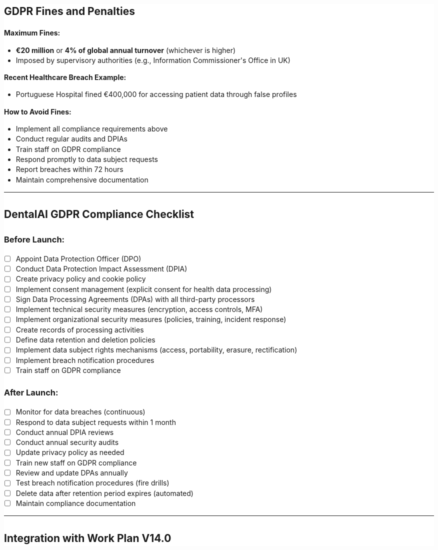 
## GDPR Fines and Penalties

**Maximum Fines:**
- **€20 million** or **4% of global annual turnover** (whichever is higher)
- Imposed by supervisory authorities (e.g., Information Commissioner's Office in UK)

**Recent Healthcare Breach Example:**
- Portuguese Hospital fined €400,000 for accessing patient data through false profiles

**How to Avoid Fines:**
- Implement all compliance requirements above
- Conduct regular audits and DPIAs
- Train staff on GDPR compliance
- Respond promptly to data subject requests
- Report breaches within 72 hours
- Maintain comprehensive documentation

---

## DentalAI GDPR Compliance Checklist

### Before Launch:
- [ ] Appoint Data Protection Officer (DPO)
- [ ] Conduct Data Protection Impact Assessment (DPIA)
- [ ] Create privacy policy and cookie policy
- [ ] Implement consent management (explicit consent for health data processing)
- [ ] Sign Data Processing Agreements (DPAs) with all third-party processors
- [ ] Implement technical security measures (encryption, access controls, MFA)
- [ ] Implement organizational security measures (policies, training, incident response)
- [ ] Create records of processing activities
- [ ] Define data retention and deletion policies
- [ ] Implement data subject rights mechanisms (access, portability, erasure, rectification)
- [ ] Implement breach notification procedures
- [ ] Train staff on GDPR compliance

### After Launch:
- [ ] Monitor for data breaches (continuous)
- [ ] Respond to data subject requests within 1 month
- [ ] Conduct annual DPIA reviews
- [ ] Conduct annual security audits
- [ ] Update privacy policy as needed
- [ ] Train new staff on GDPR compliance
- [ ] Review and update DPAs annually
- [ ] Test breach notification procedures (fire drills)
- [ ] Delete data after retention period expires (automated)
- [ ] Maintain compliance documentation

---

## Integration with Work Plan V14.0
